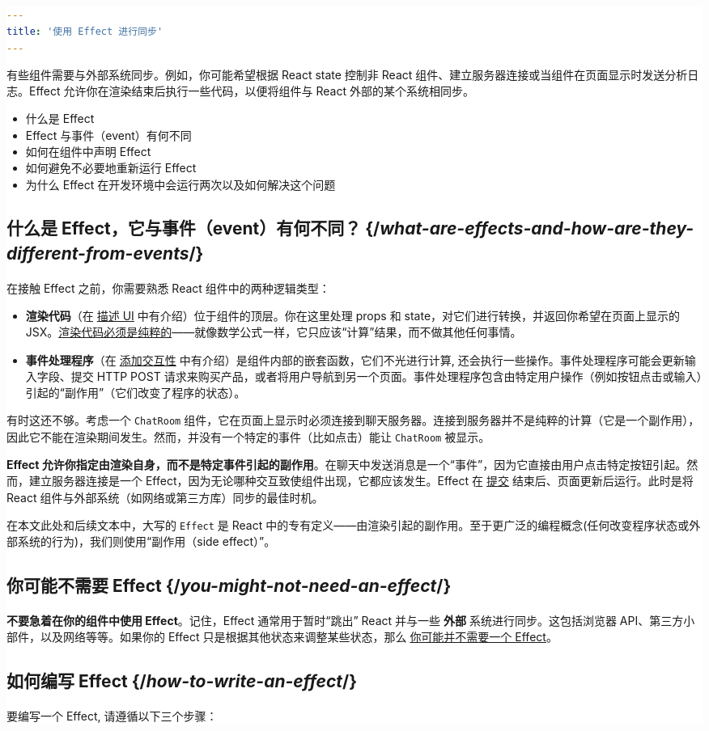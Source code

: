 ```yaml
---
title: '使用 Effect 进行同步'
---
```


<Intro>

有些组件需要与外部系统同步。例如，你可能希望根据 React state 控制非 React 组件、建立服务器连接或当组件在页面显示时发送分析日志。Effect 允许你在渲染结束后执行一些代码，以便将组件与 React 外部的某个系统相同步。

</Intro>

<YouWillLearn>

- 什么是 Effect
- Effect 与事件（event）有何不同
- 如何在组件中声明 Effect
- 如何避免不必要地重新运行 Effect
- 为什么 Effect 在开发环境中会运行两次以及如何解决这个问题

</YouWillLearn>

## 什么是 Effect，它与事件（event）有何不同？ {/*what-are-effects-and-how-are-they-different-from-events*/}

在接触 Effect 之前，你需要熟悉 React 组件中的两种逻辑类型：

- **渲染代码**（在 [描述 UI](/learn/describing-the-ui) 中有介绍）位于组件的顶层。你在这里处理 props 和 state，对它们进行转换，并返回你希望在页面上显示的 JSX。[渲染代码必须是纯粹的](/learn/keeping-components-pure)——就像数学公式一样，它只应该“计算”结果，而不做其他任何事情。

- **事件处理程序**（在 [添加交互性](/learn/adding-interactivity) 中有介绍）是组件内部的嵌套函数，它们不光进行计算, 还会执行一些操作。事件处理程序可能会更新输入字段、提交 HTTP POST 请求来购买产品，或者将用户导航到另一个页面。事件处理程序包含由特定用户操作（例如按钮点击或输入）引起的“副作用”（它们改变了程序的状态）。

有时这还不够。考虑一个 `ChatRoom` 组件，它在页面上显示时必须连接到聊天服务器。连接到服务器并不是纯粹的计算（它是一个副作用），因此它不能在渲染期间发生。然而，并没有一个特定的事件（比如点击）能让 `ChatRoom` 被显示。

**Effect 允许你指定由渲染自身，而不是特定事件引起的副作用**。在聊天中发送消息是一个“事件”，因为它直接由用户点击特定按钮引起。然而，建立服务器连接是一个 Effect，因为无论哪种交互致使组件出现，它都应该发生。Effect 在 [提交](/learn/render-and-commit) 结束后、页面更新后运行。此时是将 React 组件与外部系统（如网络或第三方库）同步的最佳时机。

<Note>

在本文此处和后续文本中，大写的 `Effect` 是 React 中的专有定义——由渲染引起的副作用。至于更广泛的编程概念(任何改变程序状态或外部系统的行为)，我们则使用“副作用（side effect）”。

</Note>


## 你可能不需要 Effect {/*you-might-not-need-an-effect*/}

**不要急着在你的组件中使用 Effect**。记住，Effect 通常用于暂时“跳出” React 并与一些 **外部** 系统进行同步。这包括浏览器 API、第三方小部件，以及网络等等。如果你的 Effect 只是根据其他状态来调整某些状态，那么 [你可能并不需要一个 Effect](/learn/you-might-not-need-an-effect)。

## 如何编写 Effect {/*how-to-write-an-effect*/}

要编写一个 Effect, 请遵循以下三个步骤：
